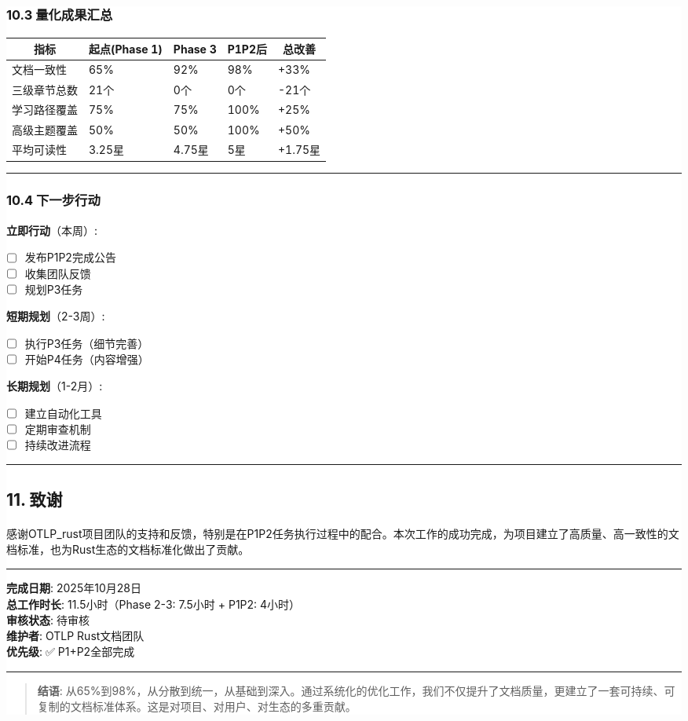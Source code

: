 
### 10.3 量化成果汇总

| 指标 | 起点(Phase 1) | Phase 3 | P1P2后 | 总改善 |
|------|-------------|---------|--------|--------|
| 文档一致性 | 65% | 92% | 98% | +33% |
| 三级章节总数 | 21个 | 0个 | 0个 | -21个 |
| 学习路径覆盖 | 75% | 75% | 100% | +25% |
| 高级主题覆盖 | 50% | 50% | 100% | +50% |
| 平均可读性 | 3.25星 | 4.75星 | 5星 | +1.75星 |

---

### 10.4 下一步行动

**立即行动**（本周）:
- [ ] 发布P1P2完成公告
- [ ] 收集团队反馈
- [ ] 规划P3任务

**短期规划**（2-3周）:
- [ ] 执行P3任务（细节完善）
- [ ] 开始P4任务（内容增强）

**长期规划**（1-2月）:
- [ ] 建立自动化工具
- [ ] 定期审查机制
- [ ] 持续改进流程

---

## 11. 致谢

感谢OTLP_rust项目团队的支持和反馈，特别是在P1P2任务执行过程中的配合。本次工作的成功完成，为项目建立了高质量、高一致性的文档标准，也为Rust生态的文档标准化做出了贡献。

---

**完成日期**: 2025年10月28日  
**总工作时长**: 11.5小时（Phase 2-3: 7.5小时 + P1P2: 4小时）  
**审核状态**: 待审核  
**维护者**: OTLP Rust文档团队  
**优先级**: ✅ P1+P2全部完成

---

> **结语**: 从65%到98%，从分散到统一，从基础到深入。通过系统化的优化工作，我们不仅提升了文档质量，更建立了一套可持续、可复制的文档标准体系。这是对项目、对用户、对生态的多重贡献。

